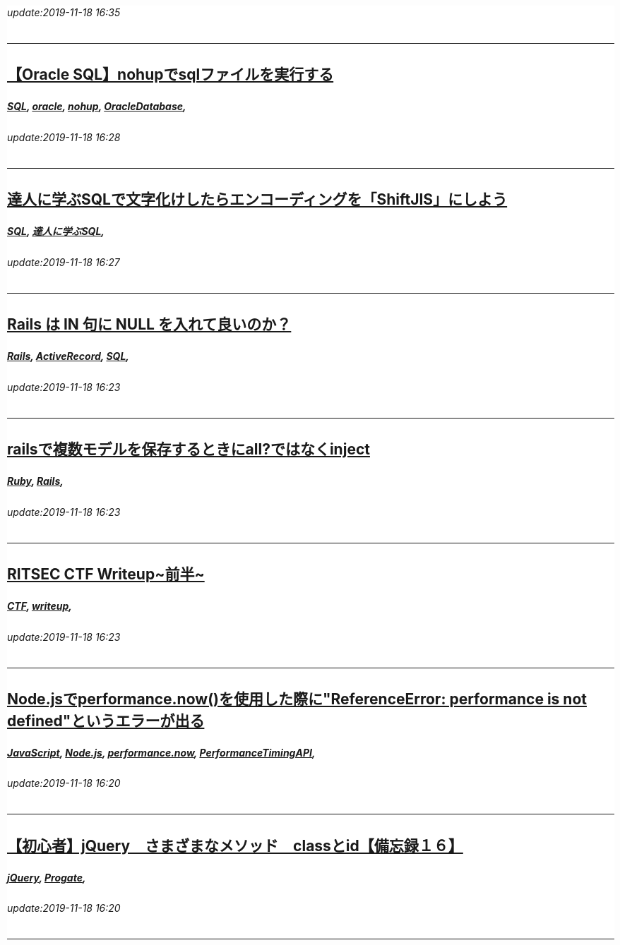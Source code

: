 ###### update:2019-11-18 16:35
---
## [【Oracle SQL】nohupでsqlファイルを実行する](https://qiita.com/oradocter/items/ff501163e835bc40d038)
##### [SQL](https://qiita.com/tags/SQL), [oracle](https://qiita.com/tags/oracle), [nohup](https://qiita.com/tags/nohup), [OracleDatabase](https://qiita.com/tags/OracleDatabase), 
###### update:2019-11-18 16:28
---
## [達人に学ぶSQLで文字化けしたらエンコーディングを「ShiftJIS」にしよう](https://qiita.com/RyuGotoo/items/493b2b5129a51dbee44f)
##### [SQL](https://qiita.com/tags/SQL), [達人に学ぶSQL](https://qiita.com/tags/達人に学ぶSQL), 
###### update:2019-11-18 16:27
---
## [Rails は IN 句に NULL を入れて良いのか？](https://qiita.com/ighrs/items/0c79c70085e951d2ce07)
##### [Rails](https://qiita.com/tags/Rails), [ActiveRecord](https://qiita.com/tags/ActiveRecord), [SQL](https://qiita.com/tags/SQL), 
###### update:2019-11-18 16:23
---
## [railsで複数モデルを保存するときにall?ではなくinject](https://qiita.com/hikaru-ida/items/9d9250dd40aba490a245)
##### [Ruby](https://qiita.com/tags/Ruby), [Rails](https://qiita.com/tags/Rails), 
###### update:2019-11-18 16:23
---
## [RITSEC CTF Writeup~前半~](https://qiita.com/taiyaki8926/items/6aa11196d3be90bb0666)
##### [CTF](https://qiita.com/tags/CTF), [writeup](https://qiita.com/tags/writeup), 
###### update:2019-11-18 16:23
---
## [Node.jsでperformance.now()を使用した際に"ReferenceError: performance is not defined"というエラーが出る](https://qiita.com/hayashi-ay/items/5e26f936a5c4dfbeb645)
##### [JavaScript](https://qiita.com/tags/JavaScript), [Node.js](https://qiita.com/tags/Node.js), [performance.now](https://qiita.com/tags/performance.now), [PerformanceTimingAPI](https://qiita.com/tags/PerformanceTimingAPI), 
###### update:2019-11-18 16:20
---
## [【初心者】jQuery　さまざまなメソッド　classとid【備忘録１６】](https://qiita.com/charlie19919425/items/028c23a03dca78d8e519)
##### [jQuery](https://qiita.com/tags/jQuery), [Progate](https://qiita.com/tags/Progate), 
###### update:2019-11-18 16:20
---